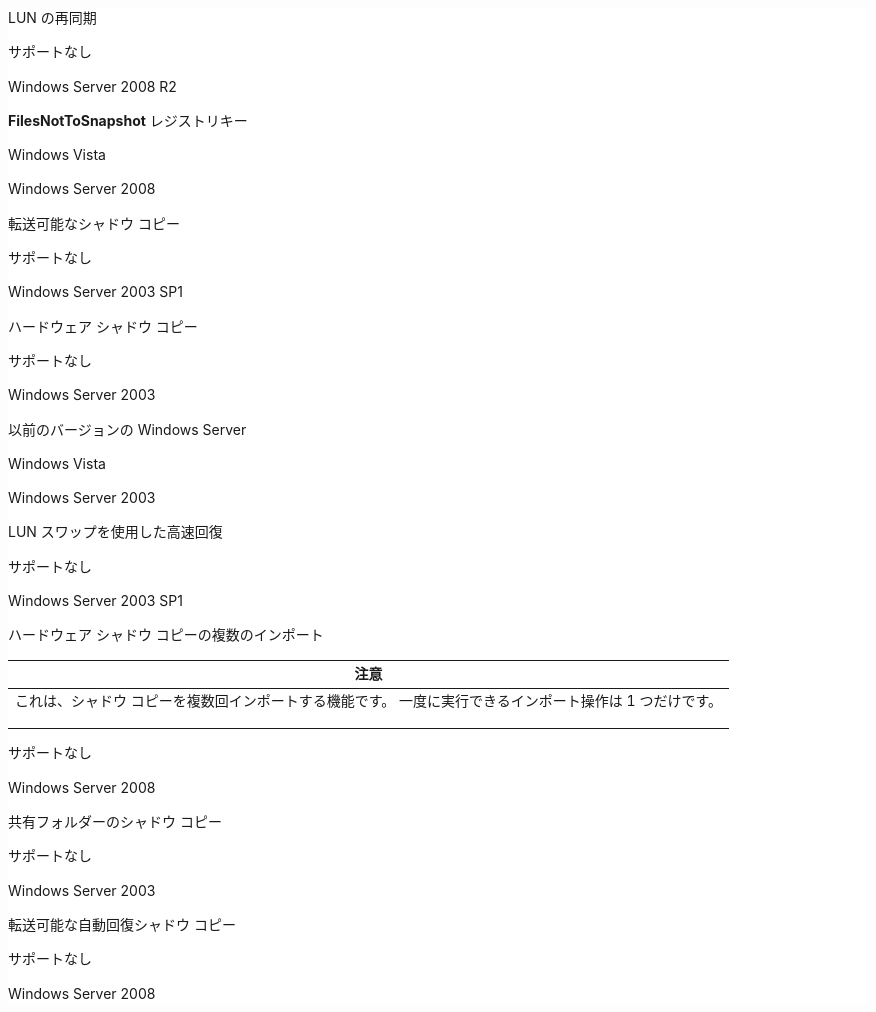 <td><p>LUN の再同期</p></td>
<td><p>サポートなし</p></td>
<td><p>Windows Server 2008 R2</p></td>
</tr>
<tr class="even">
<td><p><strong>FilesNotToSnapshot</strong> レジストリキー</p></td>
<td><p>Windows Vista</p></td>
<td><p>Windows Server 2008</p></td>
</tr>
<tr class="odd">
<td><p>転送可能なシャドウ コピー</p></td>
<td><p>サポートなし</p></td>
<td><p>Windows Server 2003 SP1</p></td>
</tr>
<tr class="even">
<td><p>ハードウェア シャドウ コピー</p></td>
<td><p>サポートなし</p></td>
<td><p>Windows Server 2003</p></td>
</tr>
<tr class="odd">
<td><p>以前のバージョンの Windows Server</p></td>
<td><p>Windows Vista</p></td>
<td><p>Windows Server 2003</p></td>
</tr>
<tr class="even">
<td><p>LUN スワップを使用した高速回復</p></td>
<td><p>サポートなし</p></td>
<td><p>Windows Server 2003 SP1</p></td>
</tr>
<tr class="odd">
<td><p>ハードウェア シャドウ コピーの複数のインポート</p>
<div class="alert">
<table>
<colgroup>
<col style="width: 100%" />
</colgroup>
<thead>
<tr class="header">
<th>注意</th>
</tr>
</thead>
<tbody>
<tr class="odd">
<td>これは、シャドウ コピーを複数回インポートする機能です。 一度に実行できるインポート操作は 1 つだけです。
<p></p></td>
</tr>
</tbody>
</table>
<p></p>
</div></td>
<td><p>サポートなし</p></td>
<td><p>Windows Server 2008</p></td>
</tr>
<tr class="even">
<td><p>共有フォルダーのシャドウ コピー</p></td>
<td><p>サポートなし</p></td>
<td><p>Windows Server 2003</p></td>
</tr>
<tr class="odd">
<td><p>転送可能な自動回復シャドウ コピー</p></td>
<td><p>サポートなし</p></td>
<td><p>Windows Server 2008</p></td>
</tr>
<tr class="even">